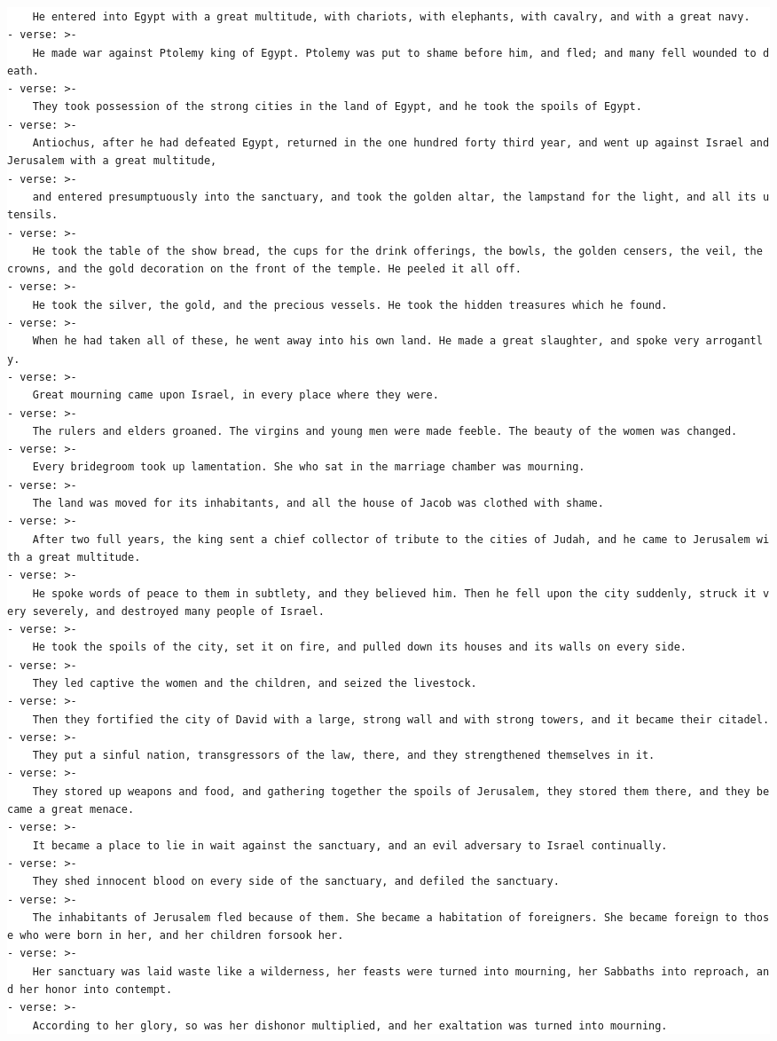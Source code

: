         He entered into Egypt with a great multitude, with chariots, with elephants, with cavalry, and with a great navy. 
    - verse: >-
        He made war against Ptolemy king of Egypt. Ptolemy was put to shame before him, and fled; and many fell wounded to death. 
    - verse: >-
        They took possession of the strong cities in the land of Egypt, and he took the spoils of Egypt. 
    - verse: >-
        Antiochus, after he had defeated Egypt, returned in the one hundred forty third year, and went up against Israel and Jerusalem with a great multitude, 
    - verse: >-
        and entered presumptuously into the sanctuary, and took the golden altar, the lampstand for the light, and all its utensils. 
    - verse: >-
        He took the table of the show bread, the cups for the drink offerings, the bowls, the golden censers, the veil, the crowns, and the gold decoration on the front of the temple. He peeled it all off. 
    - verse: >-
        He took the silver, the gold, and the precious vessels. He took the hidden treasures which he found. 
    - verse: >-
        When he had taken all of these, he went away into his own land. He made a great slaughter, and spoke very arrogantly. 
    - verse: >-
        Great mourning came upon Israel, in every place where they were. 
    - verse: >-
        The rulers and elders groaned. The virgins and young men were made feeble. The beauty of the women was changed. 
    - verse: >-
        Every bridegroom took up lamentation. She who sat in the marriage chamber was mourning. 
    - verse: >-
        The land was moved for its inhabitants, and all the house of Jacob was clothed with shame. 
    - verse: >-
        After two full years, the king sent a chief collector of tribute to the cities of Judah, and he came to Jerusalem with a great multitude. 
    - verse: >-
        He spoke words of peace to them in subtlety, and they believed him. Then he fell upon the city suddenly, struck it very severely, and destroyed many people of Israel. 
    - verse: >-
        He took the spoils of the city, set it on fire, and pulled down its houses and its walls on every side. 
    - verse: >-
        They led captive the women and the children, and seized the livestock. 
    - verse: >-
        Then they fortified the city of David with a large, strong wall and with strong towers, and it became their citadel. 
    - verse: >-
        They put a sinful nation, transgressors of the law, there, and they strengthened themselves in it. 
    - verse: >-
        They stored up weapons and food, and gathering together the spoils of Jerusalem, they stored them there, and they became a great menace. 
    - verse: >-
        It became a place to lie in wait against the sanctuary, and an evil adversary to Israel continually. 
    - verse: >-
        They shed innocent blood on every side of the sanctuary, and defiled the sanctuary. 
    - verse: >-
        The inhabitants of Jerusalem fled because of them. She became a habitation of foreigners. She became foreign to those who were born in her, and her children forsook her. 
    - verse: >-
        Her sanctuary was laid waste like a wilderness, her feasts were turned into mourning, her Sabbaths into reproach, and her honor into contempt. 
    - verse: >-
        According to her glory, so was her dishonor multiplied, and her exaltation was turned into mourning. 